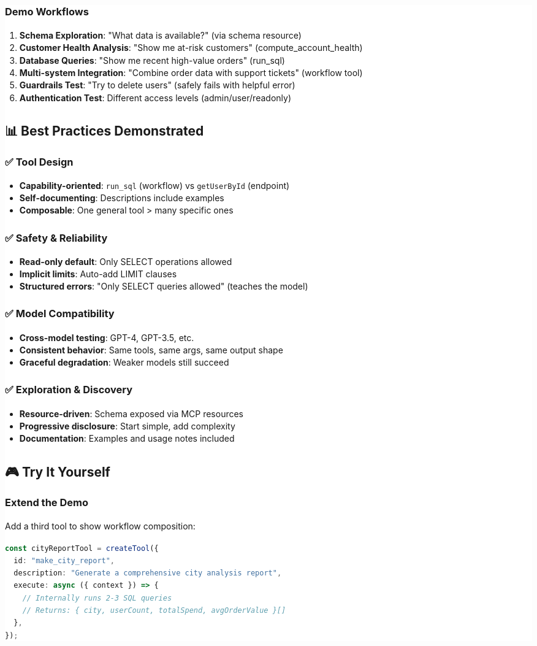 ### Demo Workflows

1. **Schema Exploration**: "What data is available?" (via schema resource)
2. **Customer Health Analysis**: "Show me at-risk customers" (compute_account_health)
3. **Database Queries**: "Show me recent high-value orders" (run_sql)
4. **Multi-system Integration**: "Combine order data with support tickets" (workflow tool)
5. **Guardrails Test**: "Try to delete users" (safely fails with helpful error)
6. **Authentication Test**: Different access levels (admin/user/readonly)

## 📊 Best Practices Demonstrated

### ✅ Tool Design

- **Capability-oriented**: `run_sql` (workflow) vs `getUserById` (endpoint)
- **Self-documenting**: Descriptions include examples
- **Composable**: One general tool > many specific ones

### ✅ Safety & Reliability

- **Read-only default**: Only SELECT operations allowed
- **Implicit limits**: Auto-add LIMIT clauses
- **Structured errors**: "Only SELECT queries allowed" (teaches the model)

### ✅ Model Compatibility

- **Cross-model testing**: GPT-4, GPT-3.5, etc.
- **Consistent behavior**: Same tools, same args, same output shape
- **Graceful degradation**: Weaker models still succeed

### ✅ Exploration & Discovery

- **Resource-driven**: Schema exposed via MCP resources
- **Progressive disclosure**: Start simple, add complexity
- **Documentation**: Examples and usage notes included

## 🎮 Try It Yourself

### Extend the Demo

Add a third tool to show workflow composition:

```typescript
const cityReportTool = createTool({
  id: "make_city_report",
  description: "Generate a comprehensive city analysis report",
  execute: async ({ context }) => {
    // Internally runs 2-3 SQL queries
    // Returns: { city, userCount, totalSpend, avgOrderValue }[]
  },
});
```
